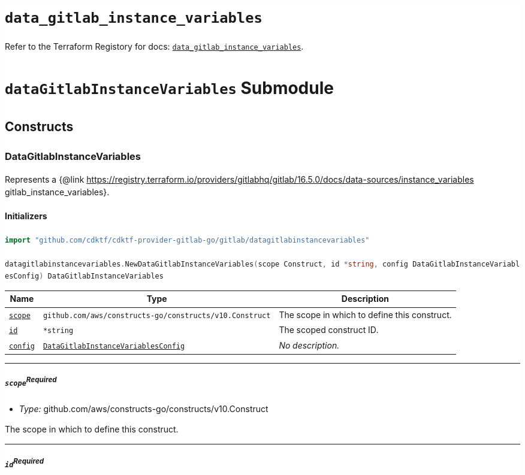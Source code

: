 # `data_gitlab_instance_variables`

Refer to the Terraform Registory for docs: [`data_gitlab_instance_variables`](https://registry.terraform.io/providers/gitlabhq/gitlab/16.5.0/docs/data-sources/instance_variables).

# `dataGitlabInstanceVariables` Submodule <a name="`dataGitlabInstanceVariables` Submodule" id="@cdktf/provider-gitlab.dataGitlabInstanceVariables"></a>

## Constructs <a name="Constructs" id="Constructs"></a>

### DataGitlabInstanceVariables <a name="DataGitlabInstanceVariables" id="@cdktf/provider-gitlab.dataGitlabInstanceVariables.DataGitlabInstanceVariables"></a>

Represents a {@link https://registry.terraform.io/providers/gitlabhq/gitlab/16.5.0/docs/data-sources/instance_variables gitlab_instance_variables}.

#### Initializers <a name="Initializers" id="@cdktf/provider-gitlab.dataGitlabInstanceVariables.DataGitlabInstanceVariables.Initializer"></a>

```go
import "github.com/cdktf/cdktf-provider-gitlab-go/gitlab/datagitlabinstancevariables"

datagitlabinstancevariables.NewDataGitlabInstanceVariables(scope Construct, id *string, config DataGitlabInstanceVariablesConfig) DataGitlabInstanceVariables
```

| **Name** | **Type** | **Description** |
| --- | --- | --- |
| <code><a href="#@cdktf/provider-gitlab.dataGitlabInstanceVariables.DataGitlabInstanceVariables.Initializer.parameter.scope">scope</a></code> | <code>github.com/aws/constructs-go/constructs/v10.Construct</code> | The scope in which to define this construct. |
| <code><a href="#@cdktf/provider-gitlab.dataGitlabInstanceVariables.DataGitlabInstanceVariables.Initializer.parameter.id">id</a></code> | <code>*string</code> | The scoped construct ID. |
| <code><a href="#@cdktf/provider-gitlab.dataGitlabInstanceVariables.DataGitlabInstanceVariables.Initializer.parameter.config">config</a></code> | <code><a href="#@cdktf/provider-gitlab.dataGitlabInstanceVariables.DataGitlabInstanceVariablesConfig">DataGitlabInstanceVariablesConfig</a></code> | *No description.* |

---

##### `scope`<sup>Required</sup> <a name="scope" id="@cdktf/provider-gitlab.dataGitlabInstanceVariables.DataGitlabInstanceVariables.Initializer.parameter.scope"></a>

- *Type:* github.com/aws/constructs-go/constructs/v10.Construct

The scope in which to define this construct.

---

##### `id`<sup>Required</sup> <a name="id" id="@cdktf/provider-gitlab.dataGitlabInstanceVariables.DataGitlabInstanceVariables.Initializer.parameter.id"></a>
